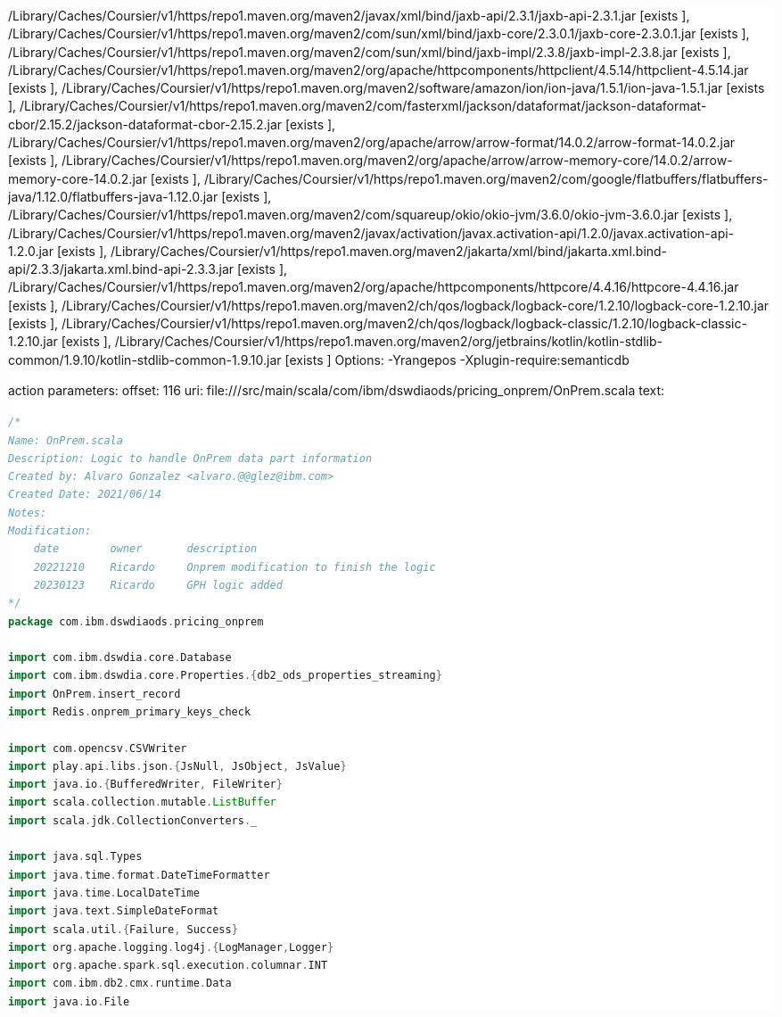 <HOME>/Library/Caches/Coursier/v1/https/repo1.maven.org/maven2/javax/xml/bind/jaxb-api/2.3.1/jaxb-api-2.3.1.jar [exists ], <HOME>/Library/Caches/Coursier/v1/https/repo1.maven.org/maven2/com/sun/xml/bind/jaxb-core/2.3.0.1/jaxb-core-2.3.0.1.jar [exists ], <HOME>/Library/Caches/Coursier/v1/https/repo1.maven.org/maven2/com/sun/xml/bind/jaxb-impl/2.3.8/jaxb-impl-2.3.8.jar [exists ], <HOME>/Library/Caches/Coursier/v1/https/repo1.maven.org/maven2/org/apache/httpcomponents/httpclient/4.5.14/httpclient-4.5.14.jar [exists ], <HOME>/Library/Caches/Coursier/v1/https/repo1.maven.org/maven2/software/amazon/ion/ion-java/1.5.1/ion-java-1.5.1.jar [exists ], <HOME>/Library/Caches/Coursier/v1/https/repo1.maven.org/maven2/com/fasterxml/jackson/dataformat/jackson-dataformat-cbor/2.15.2/jackson-dataformat-cbor-2.15.2.jar [exists ], <HOME>/Library/Caches/Coursier/v1/https/repo1.maven.org/maven2/org/apache/arrow/arrow-format/14.0.2/arrow-format-14.0.2.jar [exists ], <HOME>/Library/Caches/Coursier/v1/https/repo1.maven.org/maven2/org/apache/arrow/arrow-memory-core/14.0.2/arrow-memory-core-14.0.2.jar [exists ], <HOME>/Library/Caches/Coursier/v1/https/repo1.maven.org/maven2/com/google/flatbuffers/flatbuffers-java/1.12.0/flatbuffers-java-1.12.0.jar [exists ], <HOME>/Library/Caches/Coursier/v1/https/repo1.maven.org/maven2/com/squareup/okio/okio-jvm/3.6.0/okio-jvm-3.6.0.jar [exists ], <HOME>/Library/Caches/Coursier/v1/https/repo1.maven.org/maven2/javax/activation/javax.activation-api/1.2.0/javax.activation-api-1.2.0.jar [exists ], <HOME>/Library/Caches/Coursier/v1/https/repo1.maven.org/maven2/jakarta/xml/bind/jakarta.xml.bind-api/2.3.3/jakarta.xml.bind-api-2.3.3.jar [exists ], <HOME>/Library/Caches/Coursier/v1/https/repo1.maven.org/maven2/org/apache/httpcomponents/httpcore/4.4.16/httpcore-4.4.16.jar [exists ], <HOME>/Library/Caches/Coursier/v1/https/repo1.maven.org/maven2/ch/qos/logback/logback-core/1.2.10/logback-core-1.2.10.jar [exists ], <HOME>/Library/Caches/Coursier/v1/https/repo1.maven.org/maven2/ch/qos/logback/logback-classic/1.2.10/logback-classic-1.2.10.jar [exists ], <HOME>/Library/Caches/Coursier/v1/https/repo1.maven.org/maven2/org/jetbrains/kotlin/kotlin-stdlib-common/1.9.10/kotlin-stdlib-common-1.9.10.jar [exists ]
Options:
-Yrangepos -Xplugin-require:semanticdb


action parameters:
offset: 116
uri: file://<WORKSPACE>/src/main/scala/com/ibm/dswdiaods/pricing_onprem/OnPrem.scala
text:
```scala
/*
Name: OnPrem.scala
Description: Logic to handle OnPrem data part information
Created by: Alvaro Gonzalez <alvaro.@@glez@ibm.com>
Created Date: 2021/06/14
Notes:
Modification:
    date        owner       description
	20221210 	Ricardo		Onprem modification to finish the logic
	20230123	Ricardo		GPH logic added
*/
package com.ibm.dswdiaods.pricing_onprem

import com.ibm.dswdia.core.Database
import com.ibm.dswdia.core.Properties.{db2_ods_properties_streaming}
import OnPrem.insert_record
import Redis.onprem_primary_keys_check

import com.opencsv.CSVWriter
import play.api.libs.json.{JsNull, JsObject, JsValue}
import java.io.{BufferedWriter, FileWriter}
import scala.collection.mutable.ListBuffer
import scala.jdk.CollectionConverters._

import java.sql.Types
import java.time.format.DateTimeFormatter
import java.time.LocalDateTime
import java.text.SimpleDateFormat
import scala.util.{Failure, Success}
import org.apache.logging.log4j.{LogManager,Logger}
import org.apache.spark.sql.execution.columnar.INT
import com.ibm.db2.cmx.runtime.Data
import java.io.File
```